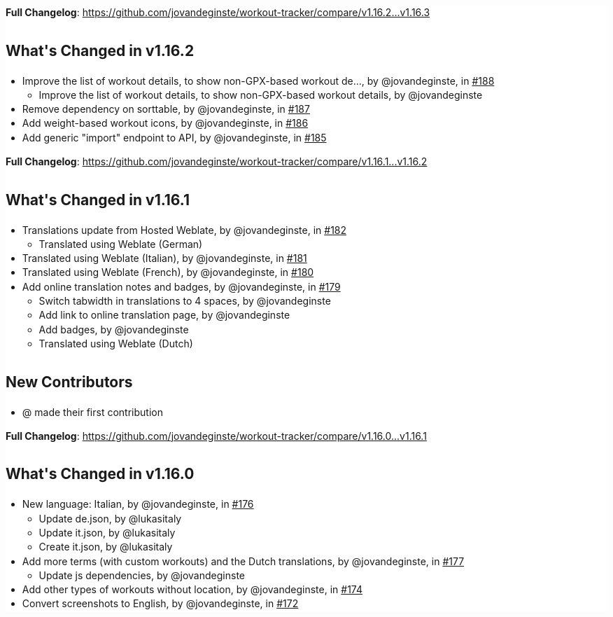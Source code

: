 **Full Changelog**:
https://github.com/jovandeginste/workout-tracker/compare/v1.16.2...v1.16.3

## What's Changed in v1.16.2

- Improve the list of workout details, to show non-GPX-based workout de…, by
  @jovandeginste, in
  [#188](https://github.com/jovandeginste/workout-tracker/pull/188)
  - Improve the list of workout details, to show non-GPX-based workout details,
    by @jovandeginste
- Remove dependency on sorttable, by @jovandeginste, in
  [#187](https://github.com/jovandeginste/workout-tracker/pull/187)
- Add weight-based workout icons, by @jovandeginste, in
  [#186](https://github.com/jovandeginste/workout-tracker/pull/186)
- Add generic "import" endpoint to API, by @jovandeginste, in
  [#185](https://github.com/jovandeginste/workout-tracker/pull/185)

**Full Changelog**:
https://github.com/jovandeginste/workout-tracker/compare/v1.16.1...v1.16.2

## What's Changed in v1.16.1

- Translations update from Hosted Weblate, by @jovandeginste, in
  [#182](https://github.com/jovandeginste/workout-tracker/pull/182)
  - Translated using Weblate (German)
- Translated using Weblate (Italian), by @jovandeginste, in
  [#181](https://github.com/jovandeginste/workout-tracker/pull/181)
- Translated using Weblate (French), by @jovandeginste, in
  [#180](https://github.com/jovandeginste/workout-tracker/pull/180)
- Add online translation notes and badges, by @jovandeginste, in
  [#179](https://github.com/jovandeginste/workout-tracker/pull/179)
  - Switch tabwidth in translations to 4 spaces, by @jovandeginste
  - Add link to online translation page, by @jovandeginste
  - Add badges, by @jovandeginste
  - Translated using Weblate (Dutch)

## New Contributors

- @ made their first contribution

**Full Changelog**:
https://github.com/jovandeginste/workout-tracker/compare/v1.16.0...v1.16.1

## What's Changed in v1.16.0

- New language: Italian, by @jovandeginste, in
  [#176](https://github.com/jovandeginste/workout-tracker/pull/176)
  - Update de.json, by @lukasitaly
  - Update it.json, by @lukasitaly
  - Create it.json, by @lukasitaly
- Add more terms (with custom workouts) and the Dutch translations, by
  @jovandeginste, in
  [#177](https://github.com/jovandeginste/workout-tracker/pull/177)
  - Update js dependencies, by @jovandeginste
- Add other types of workouts without location, by @jovandeginste, in
  [#174](https://github.com/jovandeginste/workout-tracker/pull/174)
- Convert screenshots to English, by @jovandeginste, in
  [#172](https://github.com/jovandeginste/workout-tracker/pull/172)
